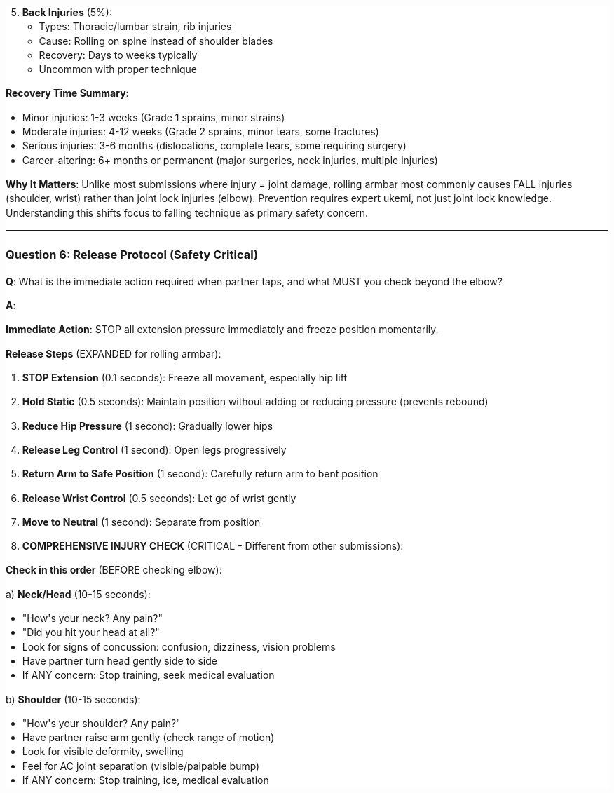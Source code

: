 5. **Back Injuries** (5%):
   - Types: Thoracic/lumbar strain, rib injuries
   - Cause: Rolling on spine instead of shoulder blades
   - Recovery: Days to weeks typically
   - Uncommon with proper technique

**Recovery Time Summary**:
- Minor injuries: 1-3 weeks (Grade 1 sprains, minor strains)
- Moderate injuries: 4-12 weeks (Grade 2 sprains, minor tears, some fractures)
- Serious injuries: 3-6 months (dislocations, complete tears, some requiring surgery)
- Career-altering: 6+ months or permanent (major surgeries, neck injuries, multiple injuries)

**Why It Matters**: Unlike most submissions where injury = joint damage, rolling armbar most commonly causes FALL injuries (shoulder, wrist) rather than joint lock injuries (elbow). Prevention requires expert ukemi, not just joint lock knowledge. Understanding this shifts focus to falling technique as primary safety concern.

---

### Question 6: Release Protocol (Safety Critical)
**Q**: What is the immediate action required when partner taps, and what MUST you check beyond the elbow?

**A**:

**Immediate Action**: STOP all extension pressure immediately and freeze position momentarily.

**Release Steps** (EXPANDED for rolling armbar):

1. **STOP Extension** (0.1 seconds): Freeze all movement, especially hip lift
2. **Hold Static** (0.5 seconds): Maintain position without adding or reducing pressure (prevents rebound)
3. **Reduce Hip Pressure** (1 second): Gradually lower hips
4. **Release Leg Control** (1 second): Open legs progressively
5. **Return Arm to Safe Position** (1 second): Carefully return arm to bent position
6. **Release Wrist Control** (0.5 seconds): Let go of wrist gently
7. **Move to Neutral** (1 second): Separate from position

8. **COMPREHENSIVE INJURY CHECK** (CRITICAL - Different from other submissions):

**Check in this order** (BEFORE checking elbow):

a) **Neck/Head** (10-15 seconds):
   - "How's your neck? Any pain?"
   - "Did you hit your head at all?"
   - Look for signs of concussion: confusion, dizziness, vision problems
   - Have partner turn head gently side to side
   - If ANY concern: Stop training, seek medical evaluation

b) **Shoulder** (10-15 seconds):
   - "How's your shoulder? Any pain?"
   - Have partner raise arm gently (check range of motion)
   - Look for visible deformity, swelling
   - Feel for AC joint separation (visible/palpable bump)
   - If ANY concern: Stop training, ice, medical evaluation
